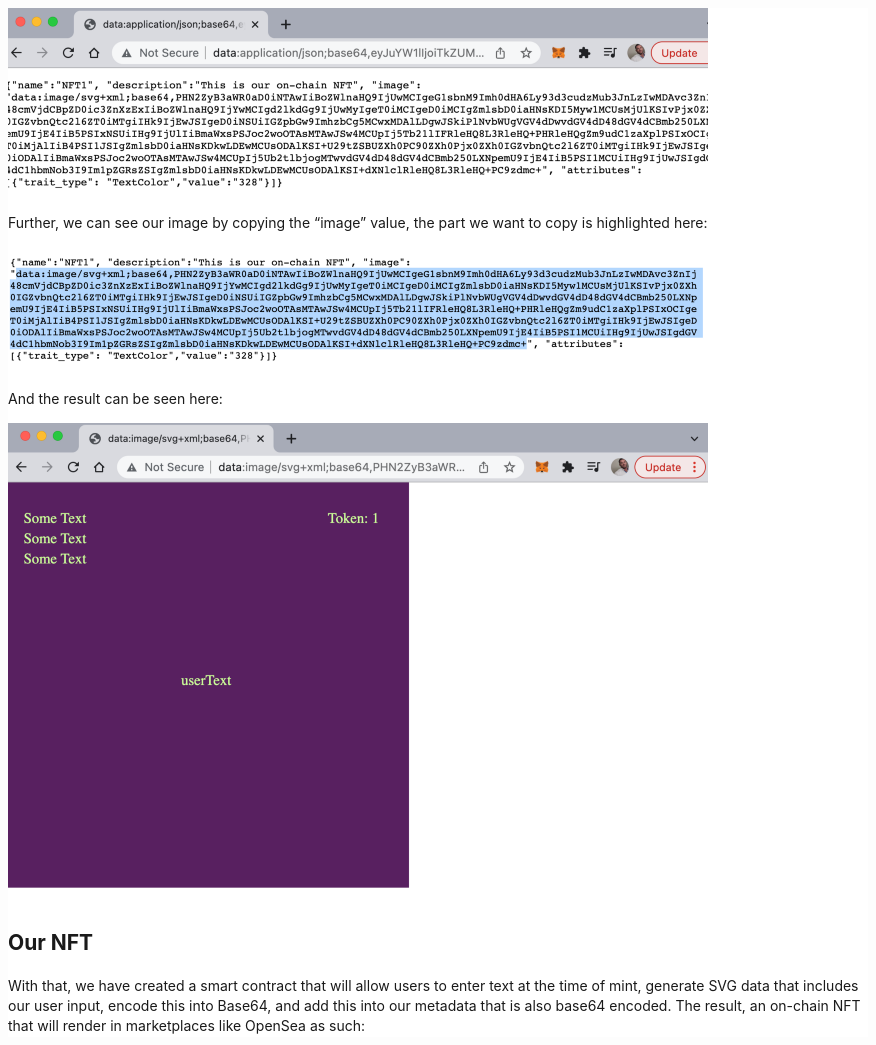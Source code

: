  ![Metadata details from our TokenURI function, pasted into our local browser](./How-To-Create-Onchain-NFTs-with-Solidity/Metadata_details.png)

 Further, we can see our image by copying the “image” value, the part we want to copy is highlighted here:

 ![](./How-To-Create-Onchain-NFTs-with-Solidity/image_value.png)

 And the result can be seen here:

 ![Image data pasted into our local browser](./How-To-Create-Onchain-NFTs-with-Solidity/img_in_browser.png)


## Our NFT
 With that, we have created a smart contract that will allow users to enter text at the time of mint, generate SVG data that includes our user input, encode this into Base64, and add this into our metadata that is also base64 encoded. The result, an on-chain NFT that will render in marketplaces like OpenSea as such:
